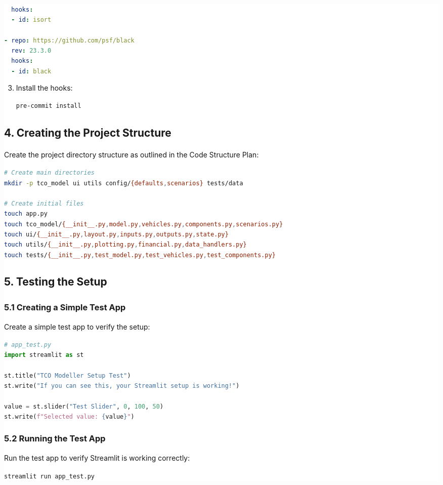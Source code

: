    ```yaml
     hooks:
     - id: isort

   - repo: https://github.com/psf/black
     rev: 23.3.0
     hooks:
     - id: black
   ```

3. Install the hooks:
   ```bash
   pre-commit install
   ```

## 4. Creating the Project Structure

Create the project directory structure as outlined in the Code Structure Plan:

```bash
# Create main directories
mkdir -p tco_model ui utils config/{defaults,scenarios} tests/data

# Create initial files
touch app.py
touch tco_model/{__init__.py,model.py,vehicles.py,components.py,scenarios.py}
touch ui/{__init__.py,layout.py,inputs.py,outputs.py,state.py}
touch utils/{__init__.py,plotting.py,financial.py,data_handlers.py}
touch tests/{__init__.py,test_model.py,test_vehicles.py,test_components.py}
```

## 5. Testing the Setup

### 5.1 Creating a Simple Test App

Create a simple test app to verify the setup:

```python
# app_test.py
import streamlit as st

st.title("TCO Modeller Setup Test")
st.write("If you can see this, your Streamlit setup is working!")

value = st.slider("Test Slider", 0, 100, 50)
st.write(f"Selected value: {value}")
```

### 5.2 Running the Test App

Run the test app to verify Streamlit is working correctly:

```bash
streamlit run app_test.py
```
